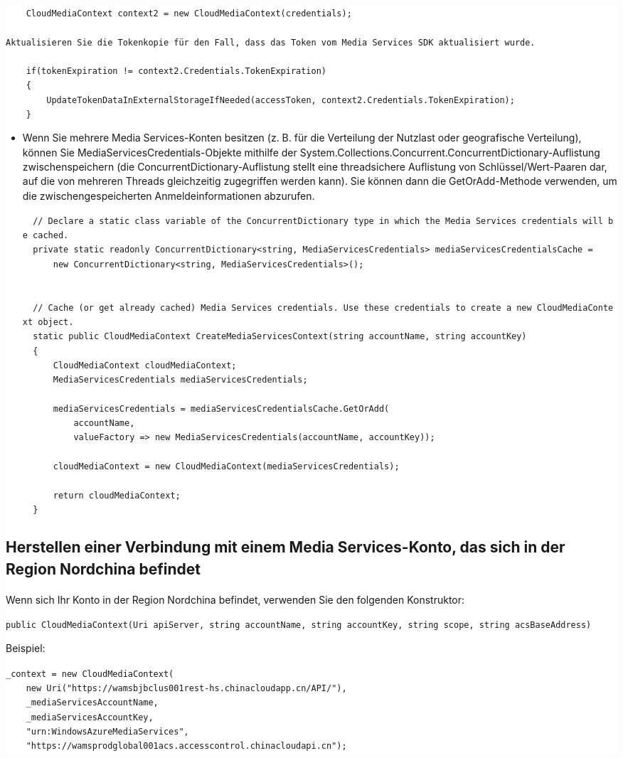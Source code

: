		CloudMediaContext context2 = new CloudMediaContext(credentials);

	Aktualisieren Sie die Tokenkopie für den Fall, dass das Token vom Media Services SDK aktualisiert wurde.
	
		if(tokenExpiration != context2.Credentials.TokenExpiration)
		{
		    UpdateTokenDataInExternalStorageIfNeeded(accessToken, context2.Credentials.TokenExpiration);
		}
		

- Wenn Sie mehrere Media Services-Konten besitzen (z. B. für die Verteilung der Nutzlast oder geografische Verteilung), können Sie MediaServicesCredentials-Objekte mithilfe der System.Collections.Concurrent.ConcurrentDictionary-Auflistung zwischenspeichern (die ConcurrentDictionary-Auflistung stellt eine threadsichere Auflistung von Schlüssel/Wert-Paaren dar, auf die von mehreren Threads gleichzeitig zugegriffen werden kann). Sie können dann die GetOrAdd-Methode verwenden, um die zwischengespeicherten Anmeldeinformationen abzurufen.

		// Declare a static class variable of the ConcurrentDictionary type in which the Media Services credentials will be cached.  
		private static readonly ConcurrentDictionary<string, MediaServicesCredentials> mediaServicesCredentialsCache = 
		    new ConcurrentDictionary<string, MediaServicesCredentials>();
		

		// Cache (or get already cached) Media Services credentials. Use these credentials to create a new CloudMediaContext object.
		static public CloudMediaContext CreateMediaServicesContext(string accountName, string accountKey)
		{
		    CloudMediaContext cloudMediaContext;
		    MediaServicesCredentials mediaServicesCredentials;
		
		    mediaServicesCredentials = mediaServicesCredentialsCache.GetOrAdd(
		        accountName,
		        valueFactory => new MediaServicesCredentials(accountName, accountKey));
		
		    cloudMediaContext = new CloudMediaContext(mediaServicesCredentials);
		
		    return cloudMediaContext;
		}
		
## Herstellen einer Verbindung mit einem Media Services-Konto, das sich in der Region Nordchina befindet

Wenn sich Ihr Konto in der Region Nordchina befindet, verwenden Sie den folgenden Konstruktor:

	public CloudMediaContext(Uri apiServer, string accountName, string accountKey, string scope, string acsBaseAddress)

Beispiel:


	_context = new CloudMediaContext(
	    new Uri("https://wamsbjbclus001rest-hs.chinacloudapp.cn/API/"),
	    _mediaServicesAccountName,
	    _mediaServicesAccountKey,
	    "urn:WindowsAzureMediaServices",
	    "https://wamsprodglobal001acs.accesscontrol.chinacloudapi.cn");

